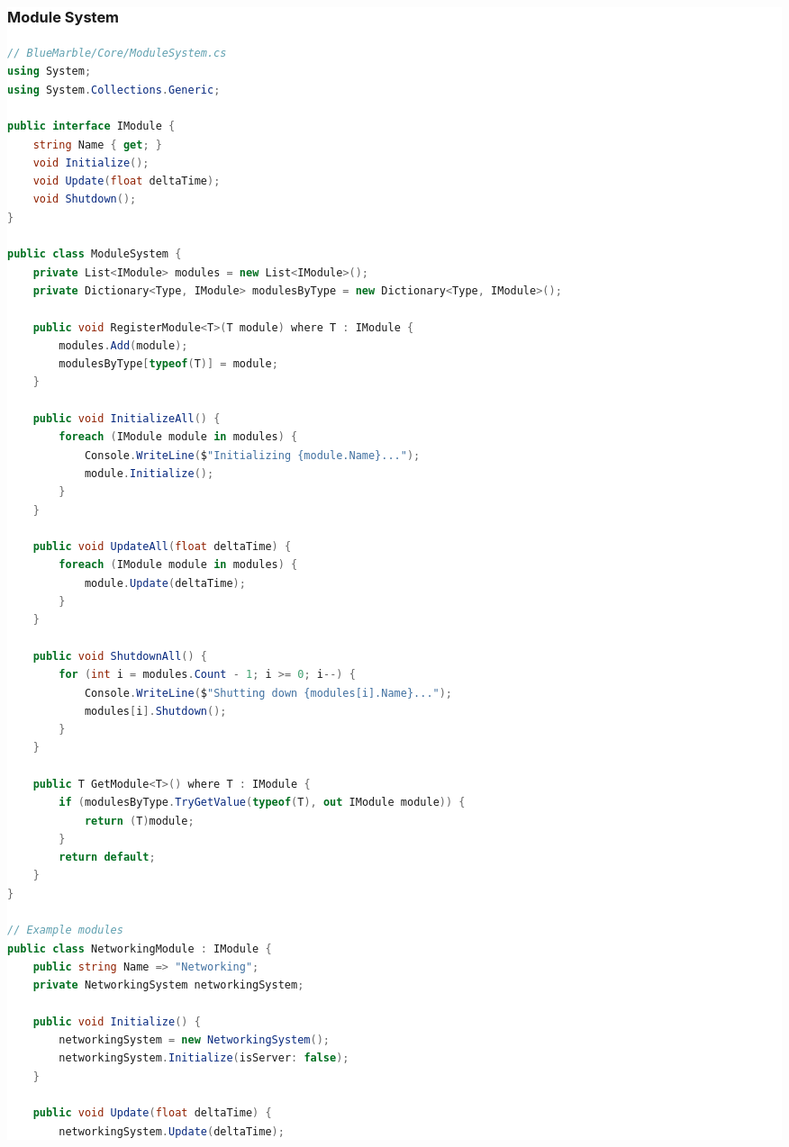 ### Module System

```csharp
// BlueMarble/Core/ModuleSystem.cs
using System;
using System.Collections.Generic;

public interface IModule {
    string Name { get; }
    void Initialize();
    void Update(float deltaTime);
    void Shutdown();
}

public class ModuleSystem {
    private List<IModule> modules = new List<IModule>();
    private Dictionary<Type, IModule> modulesByType = new Dictionary<Type, IModule>();
    
    public void RegisterModule<T>(T module) where T : IModule {
        modules.Add(module);
        modulesByType[typeof(T)] = module;
    }
    
    public void InitializeAll() {
        foreach (IModule module in modules) {
            Console.WriteLine($"Initializing {module.Name}...");
            module.Initialize();
        }
    }
    
    public void UpdateAll(float deltaTime) {
        foreach (IModule module in modules) {
            module.Update(deltaTime);
        }
    }
    
    public void ShutdownAll() {
        for (int i = modules.Count - 1; i >= 0; i--) {
            Console.WriteLine($"Shutting down {modules[i].Name}...");
            modules[i].Shutdown();
        }
    }
    
    public T GetModule<T>() where T : IModule {
        if (modulesByType.TryGetValue(typeof(T), out IModule module)) {
            return (T)module;
        }
        return default;
    }
}

// Example modules
public class NetworkingModule : IModule {
    public string Name => "Networking";
    private NetworkingSystem networkingSystem;
    
    public void Initialize() {
        networkingSystem = new NetworkingSystem();
        networkingSystem.Initialize(isServer: false);
    }
    
    public void Update(float deltaTime) {
        networkingSystem.Update(deltaTime);
```